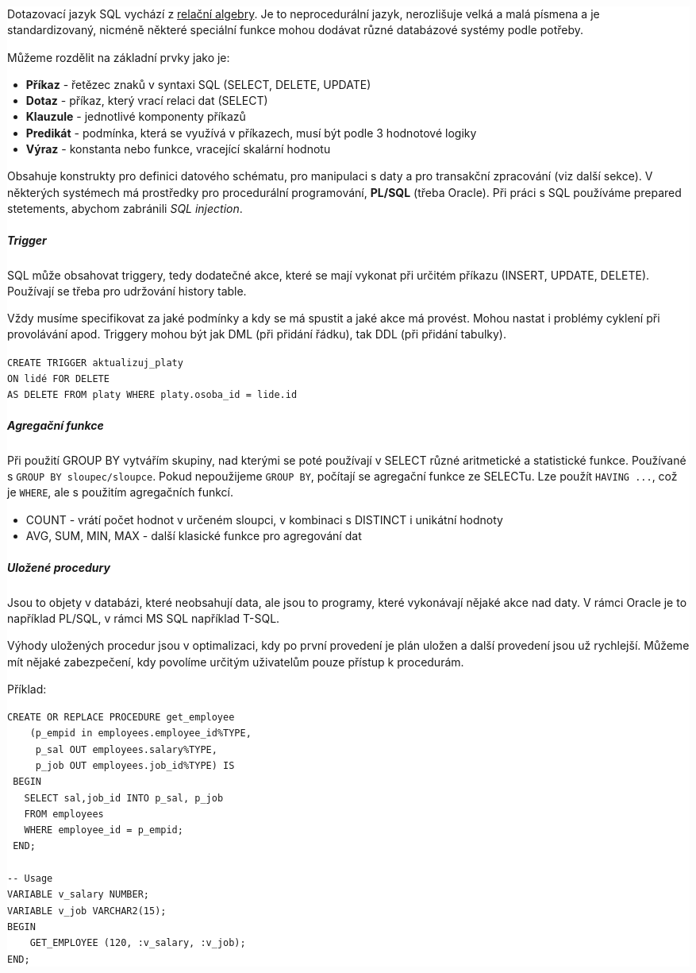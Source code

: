Dotazovací jazyk SQL vychází z [relační algebry](./5_databaze.md#relační-algebra). Je to neprocedurální jazyk, nerozlišuje velká a malá písmena a je standardizovaný, nicméně některé speciální funkce mohou dodávat různé databázové systémy podle potřeby.

Můžeme rozdělit na základní prvky jako je:
- **Příkaz** - řetězec znaků v syntaxi SQL (SELECT, DELETE, UPDATE)
- **Dotaz** - příkaz, který vrací relaci dat (SELECT)
- **Klauzule** - jednotlivé komponenty příkazů
- **Predikát** - podmínka, která se využívá v příkazech, musí být podle 3 hodnotové logiky
- **Výraz** - konstanta nebo funkce, vracející skalární hodnotu

Obsahuje konstrukty pro definici datového schématu, pro manipulaci s daty a pro transakční zpracování (viz další sekce). V některých systémech má prostředky pro procedurální programování, **PL/SQL** (třeba Oracle). Při práci s SQL používáme prepared stetements, abychom zabránili *SQL injection*.

##### Trigger
SQL může obsahovat triggery, tedy dodatečné akce, které se mají vykonat při určitém příkazu (INSERT, UPDATE, DELETE). Používají se třeba pro udržování history table.

Vždy musíme specifikovat za jaké podmínky a kdy se má spustit a jaké akce má provést. Mohou nastat i problémy cyklení při provolávání apod. Triggery mohou být jak DML (při přidání řádku), tak DDL (při přidání tabulky).

```postgresql
CREATE TRIGGER aktualizuj_platy
ON lidé FOR DELETE
AS DELETE FROM platy WHERE platy.osoba_id = lide.id
```

##### Agregační funkce
Při použití GROUP BY vytvářím skupiny, nad kterými se poté používají v SELECT různé aritmetické a statistické funkce. Používané s `GROUP BY sloupec/sloupce`. Pokud nepoužijeme `GROUP BY`, počítají se agregační funkce ze SELECTu. Lze použít `HAVING ...`, což je `WHERE`, ale s použitím agregačních funkcí.
- COUNT - vrátí počet hodnot v určeném sloupci, v kombinaci s DISTINCT i unikátní hodnoty
- AVG, SUM, MIN, MAX - další klasické funkce pro agregování dat


##### Uložené procedury
Jsou to objety v databázi, které neobsahují data, ale jsou to programy, které vykonávají nějaké akce nad daty. V rámci Oracle je to například PL/SQL, v rámci MS SQL například T-SQL.

Výhody uložených procedur jsou v optimalizaci, kdy po první provedení je plán uložen a další provedení jsou už rychlejší. Můžeme mít nějaké zabezpečení, kdy povolíme určitým uživatelům pouze přístup k procedurám.

Příklad:
```plsql
CREATE OR REPLACE PROCEDURE get_employee
	(p_empid in employees.employee_id%TYPE,
	 p_sal OUT employees.salary%TYPE,
	 p_job OUT employees.job_id%TYPE) IS
 BEGIN
   SELECT sal,job_id INTO p_sal, p_job
   FROM employees
   WHERE employee_id = p_empid;
 END;

-- Usage
VARIABLE v_salary NUMBER;
VARIABLE v_job VARCHAR2(15);
BEGIN 
	GET_EMPLOYEE (120, :v_salary, :v_job);
END;
```
